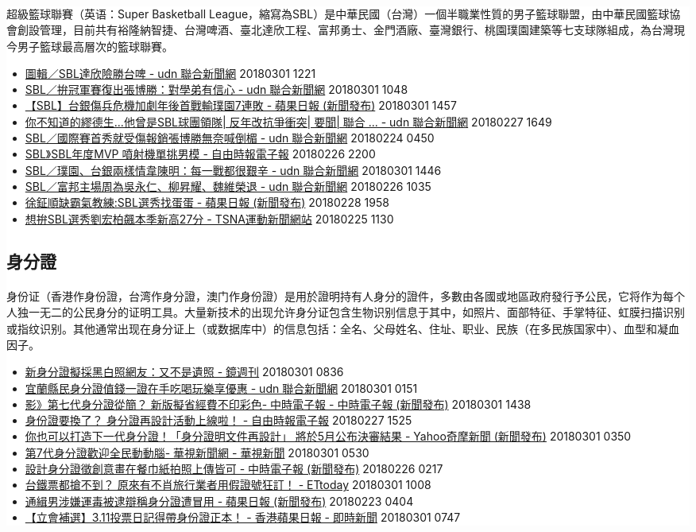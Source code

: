 超級籃球聯賽（英语：Super Basketball League，縮寫為SBL）是中華民國（台灣）一個半職業性質的男子籃球聯盟，由中華民國籃球協會創設管理，目前共有裕隆納智捷、台灣啤酒、臺北達欣工程、富邦勇士、金門酒廠、臺灣銀行、桃園璞園建築等七支球隊組成，為台灣現今男子籃球最高層次的籃球聯賽。
- [圖輯／SBL達欣險勝台啤 - udn 聯合新聞網](https://udn.com/news/story/7003/3007140 "圖輯／SBL達欣險勝台啤 - udn 聯合新聞網") 20180301 1221
- [SBL／拚冠軍賽復出張博勝：對學弟有信心 - udn 聯合新聞網](https://udn.com/news/story/7001/3006998 "SBL／拚冠軍賽復出張博勝：對學弟有信心 - udn 聯合新聞網") 20180301 1048
- [【SBL】台銀傷兵危機加劇年後首戰輸璞園7連敗 - 蘋果日報 (新聞發布)](https://tw.sports.appledaily.com/realtime/20180301/1306620 "【SBL】台銀傷兵危機加劇年後首戰輸璞園7連敗 - 蘋果日報 (新聞發布)") 20180301 1457
- [你不知道的繆德生...他曾是SBL球團領隊| 反年改抗爭衝突| 要聞| 聯合 ... - udn 聯合新聞網](https://udn.com/news/story/6656/3004025 "你不知道的繆德生...他曾是SBL球團領隊| 反年改抗爭衝突| 要聞| 聯合 ... - udn 聯合新聞網") 20180227 1649
- [SBL／國際賽首秀就受傷報銷張博勝無奈喊倒楣 - udn 聯合新聞網](https://udn.com/news/story/7003/2997895 "SBL／國際賽首秀就受傷報銷張博勝無奈喊倒楣 - udn 聯合新聞網") 20180224 0450
- [SBL》SBL年度MVP 噴射機單挑男模 - 自由時報電子報](http://sports.ltn.com.tw/news/paper/1179313 "SBL》SBL年度MVP 噴射機單挑男模 - 自由時報電子報") 20180226 2200
- [SBL／璞園、台銀兩樣情韋陳明：每一戰都很艱辛 - udn 聯合新聞網](https://udn.com/news/story/7003/3007538?from=udn-catelistnews_ch2 "SBL／璞園、台銀兩樣情韋陳明：每一戰都很艱辛 - udn 聯合新聞網") 20180301 1446
- [SBL／富邦主場周為吳永仁、柳昇耀、魏維榮退 - udn 聯合新聞網](https://udn.com/news/plus/9738/3001279 "SBL／富邦主場周為吳永仁、柳昇耀、魏維榮退 - udn 聯合新聞網") 20180226 1035
- [徐鉦順缺霸氣教練:SBL選秀找蛋蛋 - 蘋果日報 (新聞發布)](https://tw.appledaily.com/sports/daily/20180301/37945117 "徐鉦順缺霸氣教練:SBL選秀找蛋蛋 - 蘋果日報 (新聞發布)") 20180228 1958
- [想拚SBL選秀劉宏柏飆本季新高27分 - TSNA運動新聞網站](http://www.tsna.com.tw/tw/news/show.php?num=17216&type=1 "想拚SBL選秀劉宏柏飆本季新高27分 - TSNA運動新聞網站") 20180225 1130

## 身分證

身份证（香港作身份證，台湾作身分證，澳门作身份證）是用於證明持有人身分的證件，多數由各國或地區政府發行予公民，它将作为每个人独一无二的公民身分的证明工具。大量新技术的出现允许身分证包含生物识别信息于其中，如照片、面部特征、手掌特征、虹膜扫描识别或指纹识别。其他通常出现在身分证上（或数据库中）的信息包括：全名、父母姓名、住址、职业、民族（在多民族国家中）、血型和凝血因子。
- [新身分證擬採黑白照網友：又不是遺照 - 鏡週刊](https://www.mirrormedia.mg/story/20180301edi005/ "新身分證擬採黑白照網友：又不是遺照 - 鏡週刊") 20180301 0836
- [宜蘭縣民身分證值錢一證在手吃喝玩樂享優惠 - udn 聯合新聞網](https://udn.com/news/story/7328/3005691 "宜蘭縣民身分證值錢一證在手吃喝玩樂享優惠 - udn 聯合新聞網") 20180301 0151
- [影》第七代身分證從簡？ 新版擬省經費不印彩色- 中時電子報 - 中時電子報 (新聞發布)](http://www.chinatimes.com/realtimenews/20180301004727-260405 "影》第七代身分證從簡？ 新版擬省經費不印彩色- 中時電子報 - 中時電子報 (新聞發布)") 20180301 1438
- [身份證要換了？ 身分證再設計活動上線啦！ - 自由時報電子報](http://news.ltn.com.tw/news/politics/breakingnews/2351202 "身份證要換了？ 身分證再設計活動上線啦！ - 自由時報電子報") 20180227 1525
- [你也可以打造下一代身分證！「身分證明文件再設計」 將於5月公布決審結果 - Yahoo奇摩新聞 (新聞發布)](https://tw.news.yahoo.com/%E4%BD%A0%E4%B9%9F%E5%8F%AF%E4%BB%A5%E6%89%93%E9%80%A0%E4%B8%8B-%E4%BB%A3%E8%BA%AB%E5%88%86%E8%AD%89-%E8%BA%AB%E5%88%86%E8%AD%89%E6%98%8E%E6%96%87%E4%BB%B6%E5%86%8D%E8%A8%AD%E8%A8%88-%E5%B0%87%E6%96%BC5%E6%9C%88%E5%85%AC%E5%B8%83%E6%B1%BA%E5%AF%A9%E7%B5%90%E6%9E%9C-033500640.html "你也可以打造下一代身分證！「身分證明文件再設計」 將於5月公布決審結果 - Yahoo奇摩新聞 (新聞發布)") 20180301 0350
- [第7代身分證歡迎全民動動腦- 華視新聞網 - 華視新聞](http://news.cts.com.tw/cts/life/201803/201803011915400.html "第7代身分證歡迎全民動動腦- 華視新聞網 - 華視新聞") 20180301 0530
- [設計身分證徵創意畫在餐巾紙拍照上傳皆可 - 中時電子報 (新聞發布)](http://www.chinatimes.com/realtimenews/20180226001365-260405 "設計身分證徵創意畫在餐巾紙拍照上傳皆可 - 中時電子報 (新聞發布)") 20180226 0217
- [台鐵票都搶不到？ 原來有不肖旅行業者用假證號狂訂！ - ETtoday](https://www.ettoday.net/news/20180301/1121776.htm "台鐵票都搶不到？ 原來有不肖旅行業者用假證號狂訂！ - ETtoday") 20180301 1008
- [通緝男涉嫌運毒被逮辯稱​身分證遭冒用 - 蘋果日報 (新聞發布)](https://tw.appledaily.com/new/realtime/20180223/1302597/ "通緝男涉嫌運毒被逮辯稱​身分證遭冒用 - 蘋果日報 (新聞發布)") 20180223 0404
- [【立會補選】3.11投票日記得帶身份證正本！ - 香港蘋果日報 - 即時新聞](https://hk.news.appledaily.com/local/realtime/article/20180301/57890679 "【立會補選】3.11投票日記得帶身份證正本！ - 香港蘋果日報 - 即時新聞") 20180301 0747
